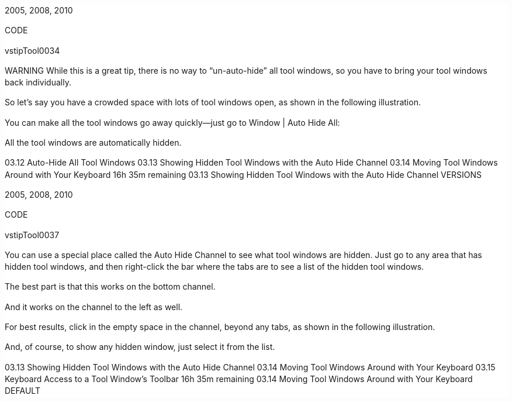 2005, 2008, 2010

CODE

vstipTool0034

WARNING
While this is a great tip, there is no way to “un-auto-hide” all tool windows, so you have to bring your tool windows back individually.

So let’s say you have a crowded space with lots of tool windows open, as shown in the following illustration.


You can make all the tool windows go away quickly—just go to Window | Auto Hide All:


All the tool windows are automatically hidden.






03.12 Auto-Hide All Tool Windows
03.13 Showing Hidden Tool Windows with the Auto Hide Channel
03.14 Moving Tool Windows Around with Your Keyboard
16h 35m remaining
03.13 Showing Hidden Tool Windows with the Auto Hide Channel
VERSIONS

2005, 2008, 2010

CODE

vstipTool0037

You can use a special place called the Auto Hide Channel to see what tool windows are hidden. Just go to any area that has hidden tool windows, and then right-click the bar where the tabs are to see a list of the hidden tool windows.


The best part is that this works on the bottom channel.


And it works on the channel to the left as well.


For best results, click in the empty space in the channel, beyond any tabs, as shown in the following illustration.


And, of course, to show any hidden window, just select it from the list.






03.13 Showing Hidden Tool Windows with the Auto Hide Channel
03.14 Moving Tool Windows Around with Your Keyboard
03.15 Keyboard Access to a Tool Window’s Toolbar
16h 35m remaining
03.14 Moving Tool Windows Around with Your Keyboard
DEFAULT
